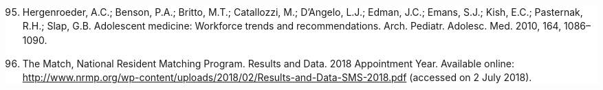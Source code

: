 95. Hergenroeder, A.C.; Benson, P.A.; Britto, M.T.; Catallozzi, M.; D’Angelo, L.J.; Edman, J.C.; Emans, S.J.; Kish, E.C.; Pasternak, R.H.; Slap, G.B. Adolescent medicine: Workforce trends and recommendations. Arch. Pediatr. Adolesc. Med. 2010, 164, 1086–1090.

96. The Match, National Resident Matching Program. Results and Data. 2018 Appointment Year. Available online: http://www.nrmp.org/wp-content/uploads/2018/02/Results-and-Data-SMS-2018.pdf (accessed on 2 July 2018). 